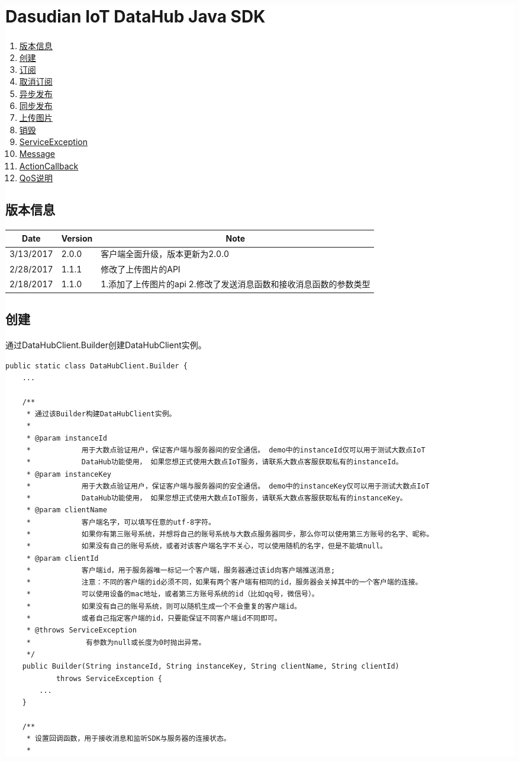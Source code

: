 # Dasudian IoT DataHub Java SDK

1. [版本信息](#version)
2. [创建](#create)
3. [订阅](#subscribe)
4. [取消订阅](#unsubscribe)
5. [异步发布](#publish)
6. [同步发布](#sendRequest)
7. [上传图片](#uploadImage)
8. [销毁](#destroy)
9. [ServiceException](#ServiceException)
10. [Message](#Message)
11. [ActionCallback](#ActionCallback)
12. [QoS说明](#QoS)

## <a name="version">版本信息</a>

| Date | Version | Note |
|---|---|---|
| 3/13/2017 | 2.0.0 | 客户端全面升级，版本更新为2.0.0 |
| 2/28/2017 | 1.1.1 | 修改了上传图片的API |
| 2/18/2017 | 1.1.0 | 1.添加了上传图片的api 2.修改了发送消息函数和接收消息函数的参数类型 |

## <a name="create">创建</a>

通过DataHubClient.Builder创建DataHubClient实例。

```
public static class DataHubClient.Builder {
	...

	/**
	 * 通过该Builder构建DataHubClient实例。
	 * 
	 * @param instanceId
	 *            用于大数点验证用户，保证客户端与服务器间的安全通信。 demo中的instanceId仅可以用于测试大数点IoT
	 *            DataHub功能使用， 如果您想正式使用大数点IoT服务，请联系大数点客服获取私有的instanceId。
	 * @param instanceKey
	 *            用于大数点验证用户，保证客户端与服务器间的安全通信。 demo中的instanceKey仅可以用于测试大数点IoT
	 *            DataHub功能使用， 如果您想正式使用大数点IoT服务，请联系大数点客服获取私有的instanceKey。
	 * @param clientName
	 *            客户端名字，可以填写任意的utf-8字符。
	 *            如果你有第三账号系统，并想将自己的账号系统与大数点服务器同步，那么你可以使用第三方账号的名字、昵称。
	 *            如果没有自己的账号系统，或者对该客户端名字不关心，可以使用随机的名字，但是不能填null。
	 * @param clientId
	 *            客户端id，用于服务器唯一标记一个客户端，服务器通过该id向客户端推送消息;
	 *            注意：不同的客户端的id必须不同，如果有两个客户端有相同的id，服务器会关掉其中的一个客户端的连接。
	 *            可以使用设备的mac地址，或者第三方账号系统的id（比如qq号，微信号）。
	 *            如果没有自己的账号系统，则可以随机生成一个不会重复的客户端id。
	 *            或者自己指定客户端的id，只要能保证不同客户端id不同即可。
	 * @throws ServiceException
	 *             有参数为null或长度为0时抛出异常。
	 */
	public Builder(String instanceId, String instanceKey, String clientName, String clientId)
			throws ServiceException {
		...
	}

	/**
	 * 设置回调函数，用于接收消息和监听SDK与服务器的连接状态。
	 * 
```